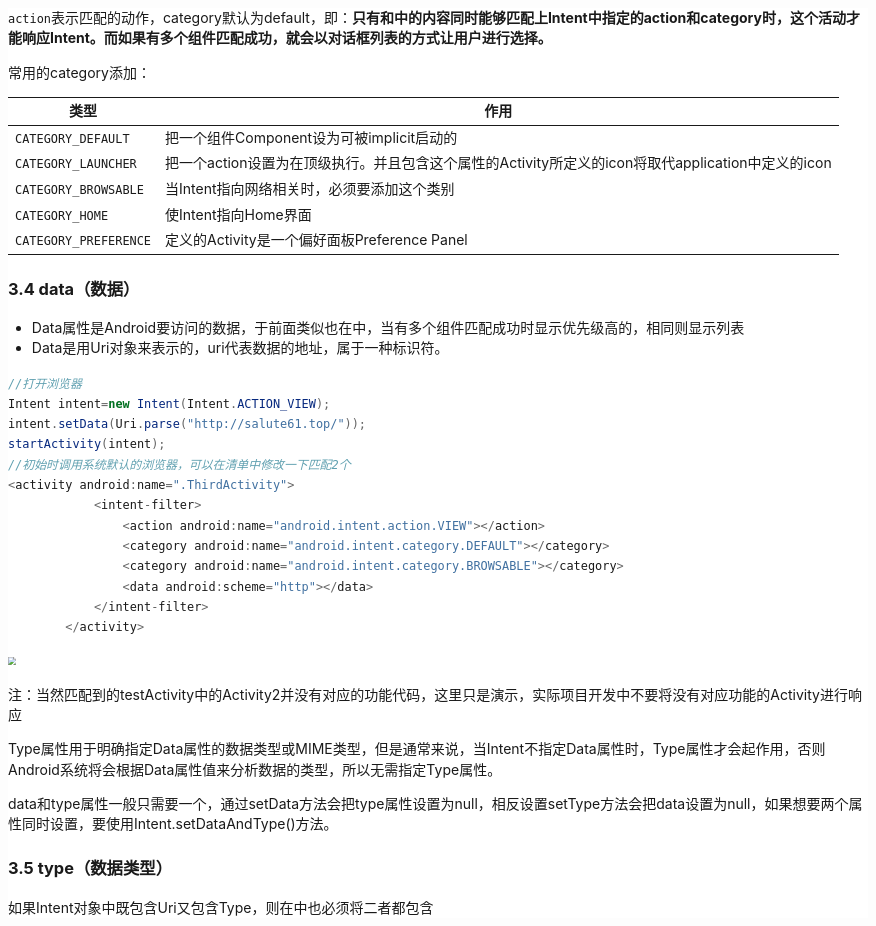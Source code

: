`action`表示匹配的动作，category默认为default，即：**只有<action>和<category>中的内容同时能够匹配上Intent中指定的action和category时，这个活动才能响应Intent。而如果有多个组件匹配成功，就会以对话框列表的方式让用户进行选择。**



常用的category添加：

| 类型                  | 作用                                                         |
| --------------------- | ------------------------------------------------------------ |
| `CATEGORY_DEFAULT`    | 把一个组件Component设为可被implicit启动的                    |
| `CATEGORY_LAUNCHER`   | 把一个action设置为在顶级执行。并且包含这个属性的Activity所定义的icon将取代application中定义的icon |
| `CATEGORY_BROWSABLE`  | 当Intent指向网络相关时，必须要添加这个类别                   |
| `CATEGORY_HOME`       | 使Intent指向Home界面                                         |
| `CATEGORY_PREFERENCE` | 定义的Activity是一个偏好面板Preference Panel                 |



### 3.4 data（数据）

- Data属性是Android要访问的数据，于前面类似也在<intent-filter>中，当有多个组件匹配成功时显示优先级高的，相同则显示列表
- Data是用Uri对象来表示的，uri代表数据的地址，属于一种标识符。

```java
//打开浏览器
Intent intent=new Intent(Intent.ACTION_VIEW);
intent.setData(Uri.parse("http://salute61.top/"));
startActivity(intent);
//初始时调用系统默认的浏览器，可以在清单中修改一下匹配2个       
<activity android:name=".ThirdActivity">
            <intent-filter>
                <action android:name="android.intent.action.VIEW"></action>
                <category android:name="android.intent.category.DEFAULT"></category>
                <category android:name="android.intent.category.BROWSABLE"></category>
                <data android:scheme="http"></data>
            </intent-filter>
        </activity>
```

<img src="http://img.salute61.top/Intent%E9%9A%90%E5%BC%8F%E5%8C%B9%E9%85%8D%E5%A4%9A%E4%B8%AA.png" style="zoom:50%;"/>

注：当然匹配到的testActivity中的Activity2并没有对应的功能代码，这里只是演示，实际项目开发中不要将没有对应功能的Activity进行响应

Type属性用于明确指定Data属性的数据类型或MIME类型，但是通常来说，当Intent不指定Data属性时，Type属性才会起作用，否则Android系统将会根据Data属性值来分析数据的类型，所以无需指定Type属性。

data和type属性一般只需要一个，通过setData方法会把type属性设置为null，相反设置setType方法会把data设置为null，如果想要两个属性同时设置，要使用Intent.setDataAndType()方法。



### 3.5 type（数据类型）

如果Intent对象中既包含Uri又包含Type，则在<intent-filter>中也必须将二者都包含
